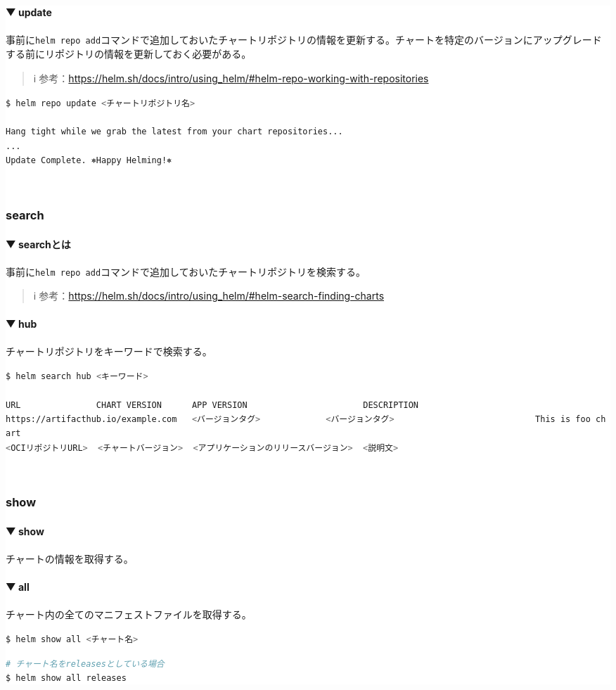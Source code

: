 #### ▼ update

事前に```helm repo add```コマンドで追加しておいたチャートリポジトリの情報を更新する。チャートを特定のバージョンにアップグレードする前にリポジトリの情報を更新しておく必要がある。

> ℹ️ 参考：https://helm.sh/docs/intro/using_helm/#helm-repo-working-with-repositories

```bash
$ helm repo update <チャートリポジトリ名>

Hang tight while we grab the latest from your chart repositories...
...
Update Complete. ⎈Happy Helming!⎈
```

<br>

### search

#### ▼ searchとは

事前に```helm repo add```コマンドで追加しておいたチャートリポジトリを検索する。

> ℹ️ 参考：https://helm.sh/docs/intro/using_helm/#helm-search-finding-charts

#### ▼ hub

チャートリポジトリをキーワードで検索する。

```bash
$ helm search hub <キーワード>

URL               CHART VERSION      APP VERSION                       DESCRIPTION                                                   https://artifacthub.io/example.com   <バージョンタグ>             <バージョンタグ>                            This is foo chart
<OCIリポジトリURL>  <チャートバージョン>  <アプリケーションのリリースバージョン>  <説明文>
```

<br>

### show

#### ▼ show

チャートの情報を取得する。

#### ▼ all

チャート内の全てのマニフェストファイルを取得する。

```bash
$ helm show all <チャート名>
```

```bash
# チャート名をreleasesとしている場合
$ helm show all releases
```
